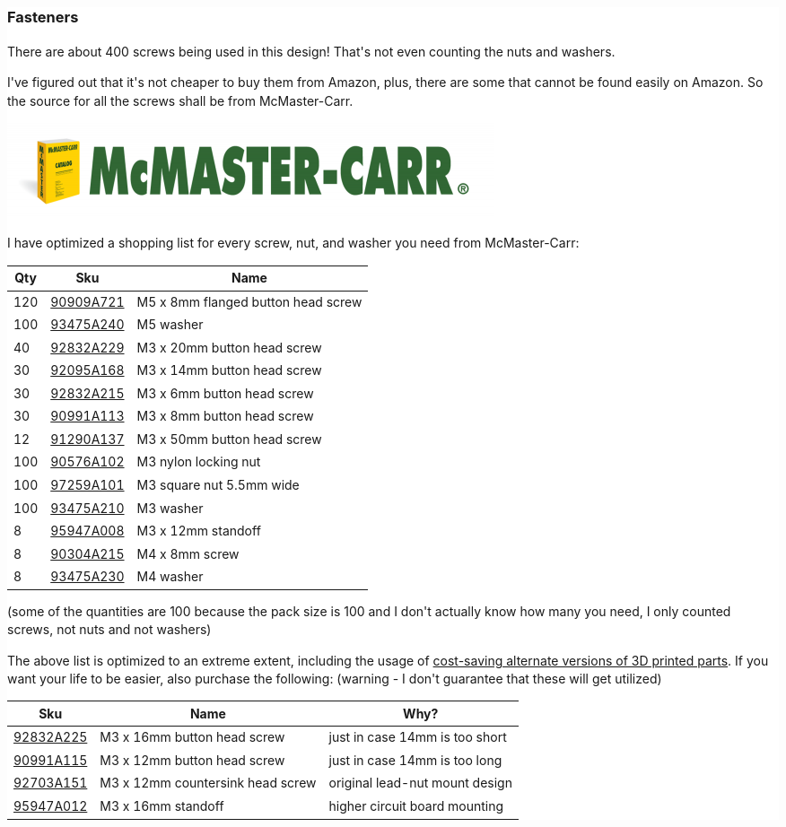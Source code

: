 ### Fasteners

There are about 400 screws being used in this design! That's not even counting the nuts and washers.

I've figured out that it's not cheaper to buy them from Amazon, plus, there are some that cannot be found easily on Amazon. So the source for all the screws shall be from McMaster-Carr.

![](../images/lesson9/mcmastercarrlogo.png)

I have optimized a shopping list for every screw, nut, and washer you need from McMaster-Carr:

| Qty | Sku                                             | Name                               |
|-----|-------------------------------------------------|------------------------------------|
| 120 | [90909A721](https://www.mcmaster.com/90909A721) | M5 x 8mm flanged button head screw |
| 100 | [93475A240](https://www.mcmaster.com/93475A240) | M5 washer                          |
| 40  | [92832A229](https://www.mcmaster.com/92832A229) | M3 x 20mm button head screw        |
| 30  | [92095A168](https://www.mcmaster.com/92095A168) | M3 x 14mm button head screw        |
| 30  | [92832A215](https://www.mcmaster.com/92832A215) | M3 x  6mm button head screw        |
| 30  | [90991A113](https://www.mcmaster.com/90991A113) | M3 x  8mm button head screw        |
| 12  | [91290A137](https://www.mcmaster.com/91290A137) | M3 x 50mm button head screw        |
| 100 | [90576A102](https://www.mcmaster.com/90576A102) | M3 nylon locking nut               |
| 100 | [97259A101](https://www.mcmaster.com/97259A101) | M3 square nut 5.5mm wide           |
| 100 | [93475A210](https://www.mcmaster.com/93475A210) | M3 washer                          |
| 8   | [95947A008](https://www.mcmaster.com/95947A008) | M3 x 12mm standoff                 |
| 8   | [90304A215](https://www.mcmaster.com/90304A215) | M4 x 8mm screw                     |
| 8   | [93475A230](https://www.mcmaster.com/93475A230) | M4 washer                          |

(some of the quantities are 100 because the pack size is 100 and I don't actually know how many you need, I only counted screws, not nuts and not washers)

The above list is optimized to an extreme extent, including the usage of [cost-saving alternate versions of 3D printed parts](../other_pages/optional3dprintedparts). If you want your life to be easier, also purchase the following: (warning - I don't guarantee that these will get utilized)

| Sku                                             | Name                             | Why?                           |
|-------------------------------------------------|----------------------------------|--------------------------------|
| [92832A225](https://www.mcmaster.com/92832A225) | M3 x 16mm button head screw      | just in case 14mm is too short |
| [90991A115](https://www.mcmaster.com/90991A115) | M3 x 12mm button head screw      | just in case 14mm is too long  |
| [92703A151](https://www.mcmaster.com/92703A151) | M3 x 12mm countersink head screw | original lead-nut mount design |
| [95947A012](https://www.mcmaster.com/95947A012) | M3 x 16mm standoff               | higher circuit board mounting  |
